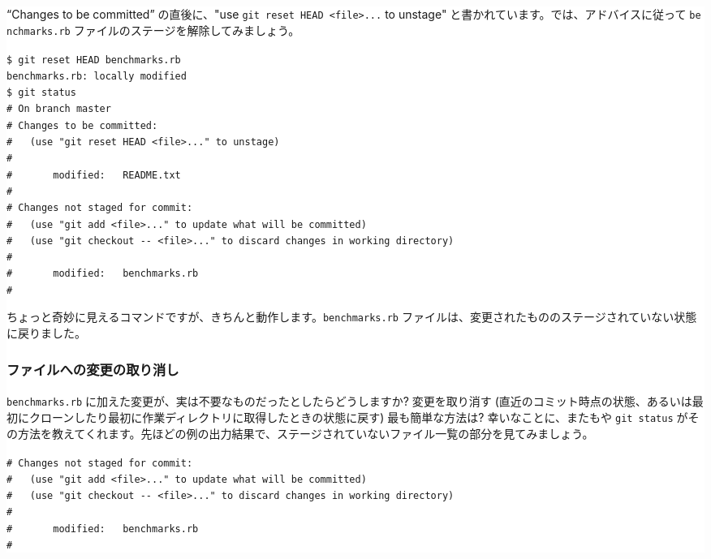 “Changes to be committed” の直後に、"use `git reset HEAD <file>...` to unstage" と書かれています。では、アドバイスに従って `benchmarks.rb` ファイルのステージを解除してみましょう。

	$ git reset HEAD benchmarks.rb 
	benchmarks.rb: locally modified
	$ git status
	# On branch master
	# Changes to be committed:
	#   (use "git reset HEAD <file>..." to unstage)
	#
	#       modified:   README.txt
	#
	# Changes not staged for commit:
	#   (use "git add <file>..." to update what will be committed)
	#   (use "git checkout -- <file>..." to discard changes in working directory)
	#
	#       modified:   benchmarks.rb
	#

ちょっと奇妙に見えるコマンドですが、きちんと動作します。`benchmarks.rb` ファイルは、変更されたもののステージされていない状態に戻りました。

### ファイルへの変更の取り消し ###

`benchmarks.rb` に加えた変更が、実は不要なものだったとしたらどうしますか? 変更を取り消す (直近のコミット時点の状態、あるいは最初にクローンしたり最初に作業ディレクトリに取得したときの状態に戻す) 最も簡単な方法は? 幸いなことに、またもや `git status` がその方法を教えてくれます。先ほどの例の出力結果で、ステージされていないファイル一覧の部分を見てみましょう。

	# Changes not staged for commit:
	#   (use "git add <file>..." to update what will be committed)
	#   (use "git checkout -- <file>..." to discard changes in working directory)
	#
	#       modified:   benchmarks.rb
	#
